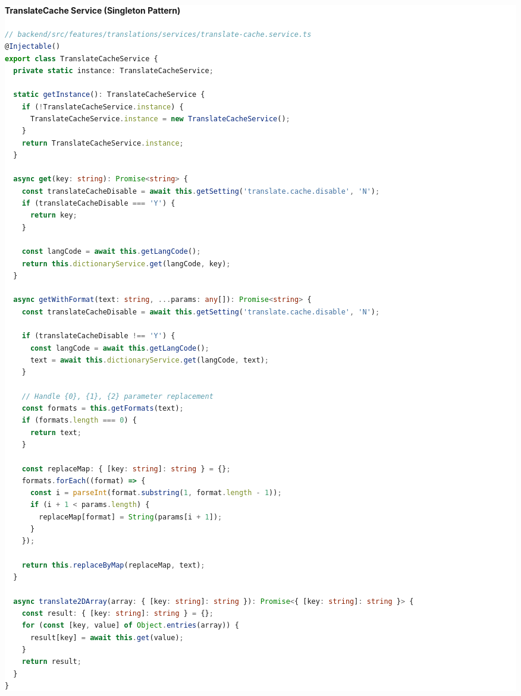 #### **TranslateCache Service (Singleton Pattern)**
```typescript
// backend/src/features/translations/services/translate-cache.service.ts
@Injectable()
export class TranslateCacheService {
  private static instance: TranslateCacheService;

  static getInstance(): TranslateCacheService {
    if (!TranslateCacheService.instance) {
      TranslateCacheService.instance = new TranslateCacheService();
    }
    return TranslateCacheService.instance;
  }

  async get(key: string): Promise<string> {
    const translateCacheDisable = await this.getSetting('translate.cache.disable', 'N');
    if (translateCacheDisable === 'Y') {
      return key;
    }

    const langCode = await this.getLangCode();
    return this.dictionaryService.get(langCode, key);
  }

  async getWithFormat(text: string, ...params: any[]): Promise<string> {
    const translateCacheDisable = await this.getSetting('translate.cache.disable', 'N');

    if (translateCacheDisable !== 'Y') {
      const langCode = await this.getLangCode();
      text = await this.dictionaryService.get(langCode, text);
    }

    // Handle {0}, {1}, {2} parameter replacement
    const formats = this.getFormats(text);
    if (formats.length === 0) {
      return text;
    }

    const replaceMap: { [key: string]: string } = {};
    formats.forEach((format) => {
      const i = parseInt(format.substring(1, format.length - 1));
      if (i + 1 < params.length) {
        replaceMap[format] = String(params[i + 1]);
      }
    });

    return this.replaceByMap(replaceMap, text);
  }

  async translate2DArray(array: { [key: string]: string }): Promise<{ [key: string]: string }> {
    const result: { [key: string]: string } = {};
    for (const [key, value] of Object.entries(array)) {
      result[key] = await this.get(value);
    }
    return result;
  }
}
```

